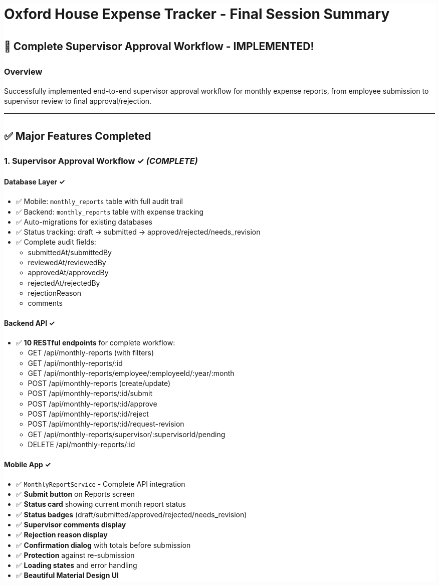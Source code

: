 # Oxford House Expense Tracker - Final Session Summary

## 🎉 **Complete Supervisor Approval Workflow - IMPLEMENTED!**

### **Overview**
Successfully implemented end-to-end supervisor approval workflow for monthly expense reports, from employee submission to supervisor review to final approval/rejection.

---

## ✅ **Major Features Completed**

### **1. Supervisor Approval Workflow** ✓ *(COMPLETE)*

#### **Database Layer** ✓
- ✅ Mobile: `monthly_reports` table with full audit trail
- ✅ Backend: `monthly_reports` table with expense tracking
- ✅ Auto-migrations for existing databases
- ✅ Status tracking: draft → submitted → approved/rejected/needs_revision
- ✅ Complete audit fields:
  - submittedAt/submittedBy
  - reviewedAt/reviewedBy
  - approvedAt/approvedBy
  - rejectedAt/rejectedBy
  - rejectionReason
  - comments

#### **Backend API** ✓
- ✅ **10 RESTful endpoints** for complete workflow:
  - GET /api/monthly-reports (with filters)
  - GET /api/monthly-reports/:id
  - GET /api/monthly-reports/employee/:employeeId/:year/:month
  - POST /api/monthly-reports (create/update)
  - POST /api/monthly-reports/:id/submit
  - POST /api/monthly-reports/:id/approve
  - POST /api/monthly-reports/:id/reject
  - POST /api/monthly-reports/:id/request-revision
  - GET /api/monthly-reports/supervisor/:supervisorId/pending
  - DELETE /api/monthly-reports/:id

#### **Mobile App** ✓
- ✅ `MonthlyReportService` - Complete API integration
- ✅ **Submit button** on Reports screen
- ✅ **Status card** showing current month report status
- ✅ **Status badges** (draft/submitted/approved/rejected/needs_revision)
- ✅ **Supervisor comments display**
- ✅ **Rejection reason display**
- ✅ **Confirmation dialog** with totals before submission
- ✅ **Protection** against re-submission
- ✅ **Loading states** and error handling
- ✅ **Beautiful Material Design UI**
